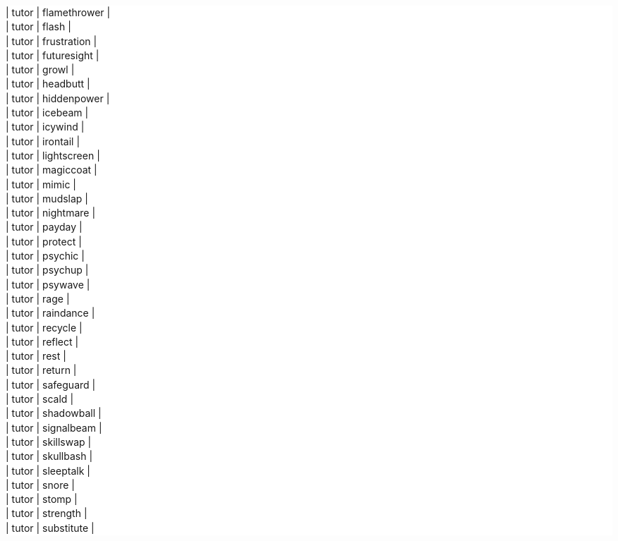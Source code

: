 | tutor | flamethrower |  
| tutor | flash |  
| tutor | frustration |  
| tutor | futuresight |  
| tutor | growl |  
| tutor | headbutt |  
| tutor | hiddenpower |  
| tutor | icebeam |  
| tutor | icywind |  
| tutor | irontail |  
| tutor | lightscreen |  
| tutor | magiccoat |  
| tutor | mimic |  
| tutor | mudslap |  
| tutor | nightmare |  
| tutor | payday |  
| tutor | protect |  
| tutor | psychic |  
| tutor | psychup |  
| tutor | psywave |  
| tutor | rage |  
| tutor | raindance |  
| tutor | recycle |  
| tutor | reflect |  
| tutor | rest |  
| tutor | return |  
| tutor | safeguard |  
| tutor | scald |  
| tutor | shadowball |  
| tutor | signalbeam |  
| tutor | skillswap |  
| tutor | skullbash |  
| tutor | sleeptalk |  
| tutor | snore |  
| tutor | stomp |  
| tutor | strength |  
| tutor | substitute |  